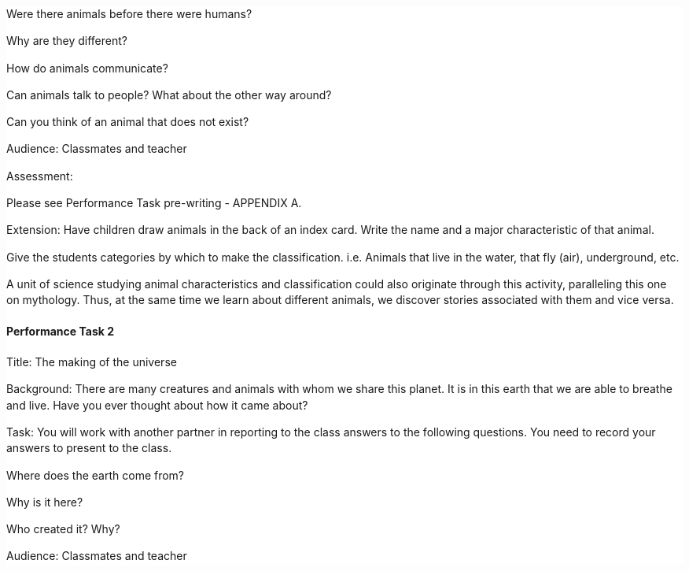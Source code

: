   Were there animals before there were humans?
 </p>
 <p>
  Why are they different?
 </p>
 <p>
  How do animals communicate?
 </p>
 <p>
  Can animals talk to people? What about the other way around?
 </p>
 <p>
  Can you think of an animal that does not exist?
 </p>
 <p>
  Audience: Classmates and teacher
 </p>
 <p>
 </p>
 <p>
  Assessment:
 </p>
 <p>
  Please see Performance Task pre-writing -  APPENDIX A.
 </p>
 <p>
  Extension: Have children draw animals in the back of an index card. Write the name and a major characteristic of that animal.
 </p>
 <p>
  Give the students categories by which to make the classification. i.e. Animals that live in the water, that fly (air), underground, etc.
 </p>
 <p>
  A unit of science studying animal characteristics and classification could also originate through this activity, paralleling this one on mythology. Thus, at the same time we learn about different animals, we discover stories associated with them and vice versa.
 </p>
 <p>
 </p>
 <h4>
  Performance Task 2
 </h4>
 Title: The making of the universe
 <p>
  Background: There are many creatures and animals with whom we share this planet. It is in this earth that we are able to breathe and live. Have you ever thought about how it came about?
 </p>
 <p>
  Task: You will work with another partner in reporting to the class answers to the following questions. You need to record your answers to present to the class.
 </p>
 <p>
  Where does the earth come from?
 </p>
 <p>
  Why is it here?
 </p>
 <p>
  Who created it? Why?
 </p>
 <p>
  Audience: Classmates and teacher
 </p>